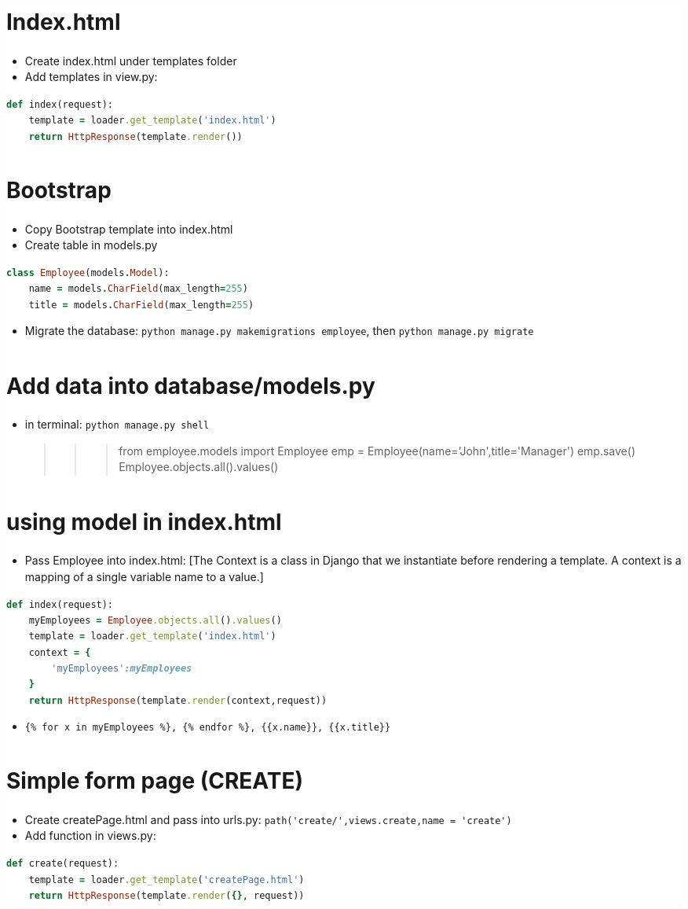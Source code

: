 
# Index.html
- Create index.html under templates folder
- Add templates in view.py:
```ruby
def index(request):
    template = loader.get_template('index.html')
    return HttpResponse(template.render())

```


# Bootstrap
- Copy Bootstrap template into index.html
- Create table in models.py
```ruby
class Employee(models.Model):
    name = models.CharField(max_length=255)
    title = models.CharField(max_length=255)
```
- Migrate the database: ```python manage.py makemigrations employee```, then ```python manage.py migrate```


# Add data into database/models.py
- in terminal: ```python manage.py shell```
    >>> from employee.models import Employee
    >>> emp = Employee(name='John',title='Manager')
    >>> emp.save()
    >>> Employee.objects.all().values()



# using model in index.html
- Pass Employee into index.html:
[The Context is a class in Django that we instantiate before rendering a template. A context is a mapping of a single variable name to a value.]
```ruby
def index(request):
    myEmployees = Employee.objects.all().values()
    template = loader.get_template('index.html')
    context = {
        'myEmployees':myEmployees
    }
    return HttpResponse(template.render(context,request))
```
- ```{% for x in myEmployees %}, {% endfor %}, {{x.name}}, {{x.title}}```


# Simple form page (CREATE)
- Create createPage.html and pass into urls.py: ```path('create/',views.create,name = 'create')```
- Add function in views.py:
```ruby
def create(request):
    template = loader.get_template('createPage.html')
    return HttpResponse(template.render({}, request))
```
